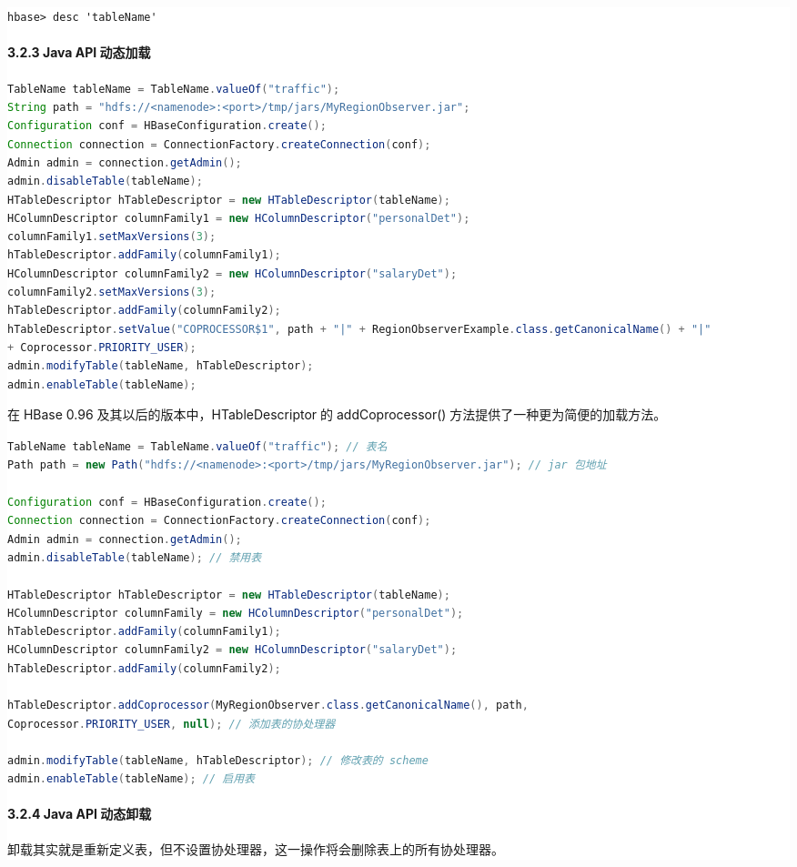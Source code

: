 ```shell
hbase> desc 'tableName'
```

#### 3.2.3 Java API 动态加载

```java
TableName tableName = TableName.valueOf("traffic");
String path = "hdfs://<namenode>:<port>/tmp/jars/MyRegionObserver.jar";
Configuration conf = HBaseConfiguration.create();
Connection connection = ConnectionFactory.createConnection(conf);
Admin admin = connection.getAdmin();
admin.disableTable(tableName);
HTableDescriptor hTableDescriptor = new HTableDescriptor(tableName);
HColumnDescriptor columnFamily1 = new HColumnDescriptor("personalDet");
columnFamily1.setMaxVersions(3);
hTableDescriptor.addFamily(columnFamily1);
HColumnDescriptor columnFamily2 = new HColumnDescriptor("salaryDet");
columnFamily2.setMaxVersions(3);
hTableDescriptor.addFamily(columnFamily2);
hTableDescriptor.setValue("COPROCESSOR$1", path + "|" + RegionObserverExample.class.getCanonicalName() + "|"
+ Coprocessor.PRIORITY_USER);
admin.modifyTable(tableName, hTableDescriptor);
admin.enableTable(tableName);
```

在 HBase 0.96 及其以后的版本中，HTableDescriptor 的 addCoprocessor() 方法提供了一种更为简便的加载方法。

```java
TableName tableName = TableName.valueOf("traffic"); // 表名
Path path = new Path("hdfs://<namenode>:<port>/tmp/jars/MyRegionObserver.jar"); // jar 包地址

Configuration conf = HBaseConfiguration.create();
Connection connection = ConnectionFactory.createConnection(conf);
Admin admin = connection.getAdmin();
admin.disableTable(tableName); // 禁用表

HTableDescriptor hTableDescriptor = new HTableDescriptor(tableName);
HColumnDescriptor columnFamily = new HColumnDescriptor("personalDet");
hTableDescriptor.addFamily(columnFamily1);
HColumnDescriptor columnFamily2 = new HColumnDescriptor("salaryDet");
hTableDescriptor.addFamily(columnFamily2);

hTableDescriptor.addCoprocessor(MyRegionObserver.class.getCanonicalName(), path,
Coprocessor.PRIORITY_USER, null); // 添加表的协处理器

admin.modifyTable(tableName, hTableDescriptor); // 修改表的 scheme
admin.enableTable(tableName); // 启用表
```

#### 3.2.4 Java API 动态卸载

卸载其实就是重新定义表，但不设置协处理器，这一操作将会删除表上的所有协处理器。
